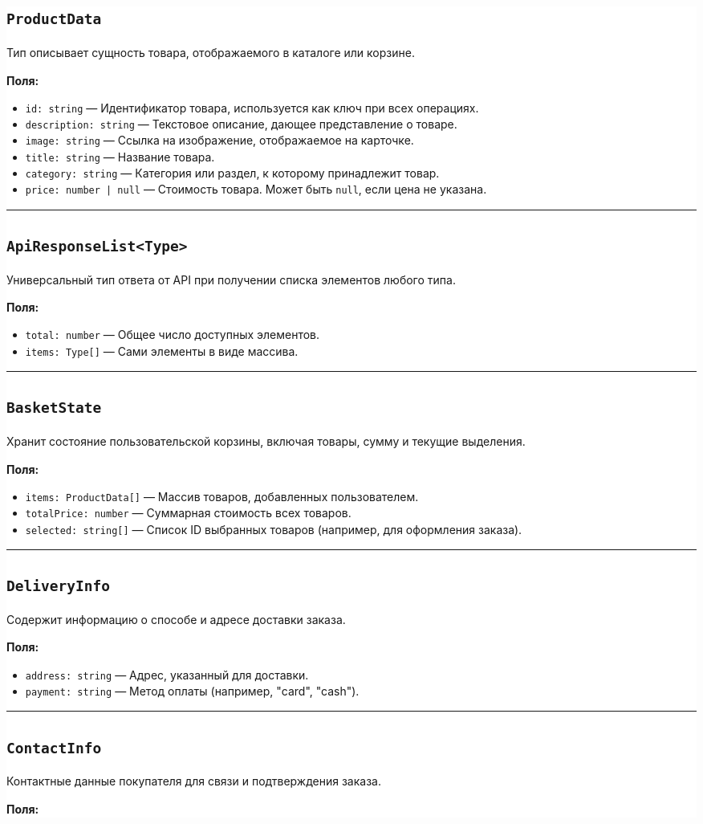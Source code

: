 ## `ProductData`

Тип описывает сущность товара, отображаемого в каталоге или корзине.

**Поля:**

- `id: string` — Идентификатор товара, используется как ключ при всех операциях.
- `description: string` — Текстовое описание, дающее представление о товаре.
- `image: string` — Ссылка на изображение, отображаемое на карточке.
- `title: string` — Название товара.
- `category: string` — Категория или раздел, к которому принадлежит товар.
- `price: number | null` — Стоимость товара. Может быть `null`, если цена не указана.

---

## `ApiResponseList<Type>`

Универсальный тип ответа от API при получении списка элементов любого типа.

**Поля:**

- `total: number` — Общее число доступных элементов.
- `items: Type[]` — Сами элементы в виде массива.

---

## `BasketState`

Хранит состояние пользовательской корзины, включая товары, сумму и текущие выделения.

**Поля:**

- `items: ProductData[]` — Массив товаров, добавленных пользователем.
- `totalPrice: number` — Суммарная стоимость всех товаров.
- `selected: string[]` — Список ID выбранных товаров (например, для оформления заказа).

---

## `DeliveryInfo`

Содержит информацию о способе и адресе доставки заказа.

**Поля:**

- `address: string` — Адрес, указанный для доставки.
- `payment: string` — Метод оплаты (например, "card", "cash").

---

## `ContactInfo`

Контактные данные покупателя для связи и подтверждения заказа.

**Поля:**
